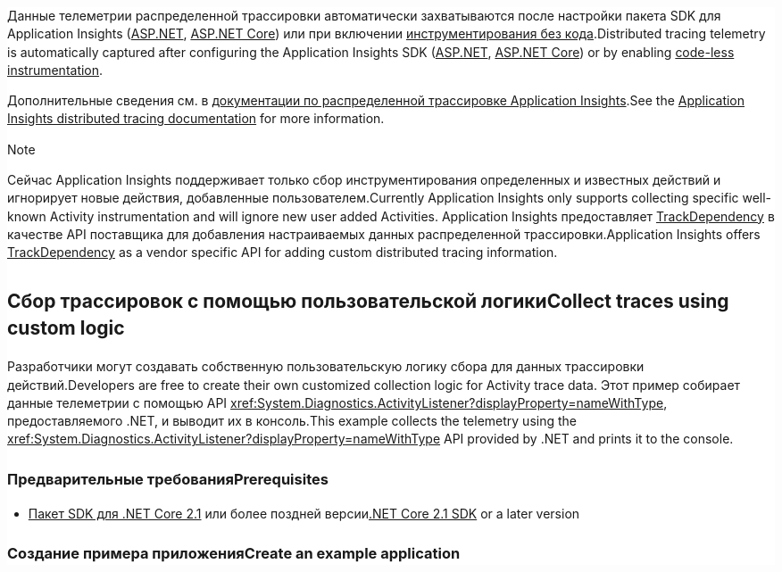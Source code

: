 <span data-ttu-id="6d955-136">Данные телеметрии распределенной трассировки автоматически захватываются после настройки пакета SDK для Application Insights ([ASP.NET](https://docs.microsoft.com/azure/azure-monitor/app/asp-net), [ASP.NET Core](https://docs.microsoft.com/azure/azure-monitor/app/asp-net-core)) или при включении [инструментирования без кода](https://docs.microsoft.com/azure/azure-monitor/app/codeless-overview).</span><span class="sxs-lookup"><span data-stu-id="6d955-136">Distributed tracing telemetry is automatically captured after configuring the Application Insights SDK ([ASP.NET](https://docs.microsoft.com/azure/azure-monitor/app/asp-net), [ASP.NET Core](https://docs.microsoft.com/azure/azure-monitor/app/asp-net-core)) or by enabling [code-less instrumentation](https://docs.microsoft.com/azure/azure-monitor/app/codeless-overview).</span></span>

<span data-ttu-id="6d955-137">Дополнительные сведения см. в [документации по распределенной трассировке Application Insights](https://docs.microsoft.com/azure/azure-monitor/app/distributed-tracing).</span><span class="sxs-lookup"><span data-stu-id="6d955-137">See the [Application Insights distributed tracing documentation](https://docs.microsoft.com/azure/azure-monitor/app/distributed-tracing) for more information.</span></span>

> [!NOTE]
> <span data-ttu-id="6d955-138">Сейчас Application Insights поддерживает только сбор инструментирования определенных и известных действий и игнорирует новые действия, добавленные пользователем.</span><span class="sxs-lookup"><span data-stu-id="6d955-138">Currently Application Insights only supports collecting specific well-known Activity instrumentation and will ignore new user added Activities.</span></span> <span data-ttu-id="6d955-139">Application Insights предоставляет [TrackDependency](https://docs.microsoft.com/azure/azure-monitor/app/api-custom-events-metrics#trackdependency) в качестве API поставщика для добавления настраиваемых данных распределенной трассировки.</span><span class="sxs-lookup"><span data-stu-id="6d955-139">Application Insights offers [TrackDependency](https://docs.microsoft.com/azure/azure-monitor/app/api-custom-events-metrics#trackdependency) as a vendor specific API for adding custom distributed tracing information.</span></span>

## <a name="collect-traces-using-custom-logic"></a><span data-ttu-id="6d955-140">Сбор трассировок с помощью пользовательской логики</span><span class="sxs-lookup"><span data-stu-id="6d955-140">Collect traces using custom logic</span></span>

<span data-ttu-id="6d955-141">Разработчики могут создавать собственную пользовательскую логику сбора для данных трассировки действий.</span><span class="sxs-lookup"><span data-stu-id="6d955-141">Developers are free to create their own customized collection logic for Activity trace data.</span></span> <span data-ttu-id="6d955-142">Этот пример собирает данные телеметрии с помощью API <xref:System.Diagnostics.ActivityListener?displayProperty=nameWithType>, предоставляемого .NET, и выводит их в консоль.</span><span class="sxs-lookup"><span data-stu-id="6d955-142">This example collects the telemetry using the <xref:System.Diagnostics.ActivityListener?displayProperty=nameWithType> API provided by .NET and prints it to the console.</span></span>

### <a name="prerequisites"></a><span data-ttu-id="6d955-143">Предварительные требования</span><span class="sxs-lookup"><span data-stu-id="6d955-143">Prerequisites</span></span>

- <span data-ttu-id="6d955-144">[Пакет SDK для .NET Core 2.1](https://dotnet.microsoft.com/download/dotnet) или более поздней версии</span><span class="sxs-lookup"><span data-stu-id="6d955-144">[.NET Core 2.1 SDK](https://dotnet.microsoft.com/download/dotnet) or a later version</span></span>

### <a name="create-an-example-application"></a><span data-ttu-id="6d955-145">Создание примера приложения</span><span class="sxs-lookup"><span data-stu-id="6d955-145">Create an example application</span></span>
